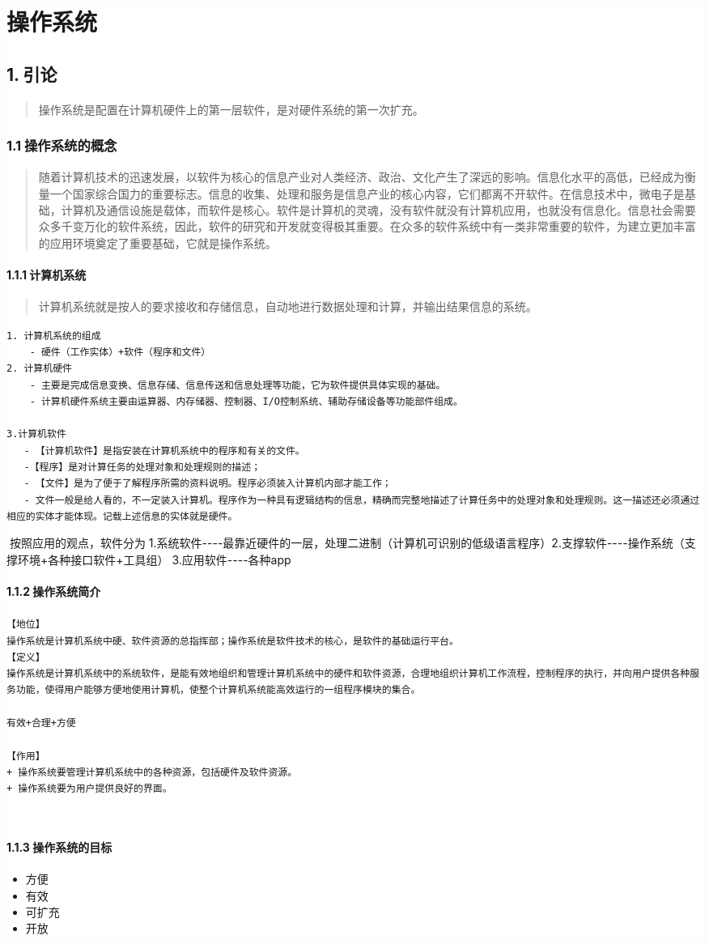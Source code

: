 # 操作系统


## 1. 引论

> 操作系统是配置在计算机硬件上的第一层软件，是对硬件系统的第一次扩充。 


### 1.1 操作系统的概念

>   随着计算机技术的迅速发展，以软件为核心的信息产业对人类经济、政治、文化产生了深远的影响。信息化水平的高低，已经成为衡量一个国家综合国力的重要标志。信息的收集、处理和服务是信息产业的核心内容，它们都离不开软件。在信息技术中，微电子是基础，计算机及通信设施是载体，而软件是核心。软件是计算机的灵魂，没有软件就没有计算机应用，也就没有信息化。信息社会需要众多千变万化的软件系统，因此，软件的研究和开发就变得极其重要。在众多的软件系统中有一类非常重要的软件，为建立更加丰富的应用环境奠定了重要基础，它就是操作系统。 




#### 1.1.1 计算机系统
> 计算机系统就是按人的要求接收和存储信息，自动地进行数据处理和计算，并输出结果信息的系统。

    1. 计算机系统的组成
        - 硬件（工作实体）+软件（程序和文件）
    2. 计算机硬件
        - 主要是完成信息变换、信息存储、信息传送和信息处理等功能，它为软件提供具体实现的基础。
        - 计算机硬件系统主要由运算器、内存储器、控制器、I/O控制系统、辅助存储设备等功能部件组成。 
        
    3.计算机软件
       - 【计算机软件】是指安装在计算机系统中的程序和有关的文件。
       -【程序】是对计算任务的处理对象和处理规则的描述；
       - 【文件】是为了便于了解程序所需的资料说明。程序必须装入计算机内部才能工作；
       - 文件一般是给人看的，不一定装入计算机。程序作为一种具有逻辑结构的信息，精确而完整地描述了计算任务中的处理对象和处理规则。这一描述还必须通过相应的实体才能体现。记载上述信息的实体就是硬件。


​       按照应用的观点，软件分为
​       1.系统软件----最靠近硬件的一层，处理二进制（计算机可识别的低级语言程序）
​       2.支撑软件----操作系统（支撑环境+各种接口软件+工具组）
​       3.应用软件----各种app

#### 1.1.2 操作系统简介

    【地位】   
    操作系统是计算机系统中硬、软件资源的总指挥部；操作系统是软件技术的核心，是软件的基础运行平台。 
    【定义】   
    操作系统是计算机系统中的系统软件，是能有效地组织和管理计算机系统中的硬件和软件资源，合理地组织计算机工作流程，控制程序的执行，并向用户提供各种服务功能，使得用户能够方便地使用计算机，使整个计算机系统能高效运行的一组程序模块的集合。 
    
    有效+合理+方便
    
    【作用】
    + 操作系统要管理计算机系统中的各种资源，包括硬件及软件资源。
    + 操作系统要为用户提供良好的界面。


​    
#### 1.1.3 操作系统的目标
+ 方便
+ 有效
+ 可扩充
+ 开放

